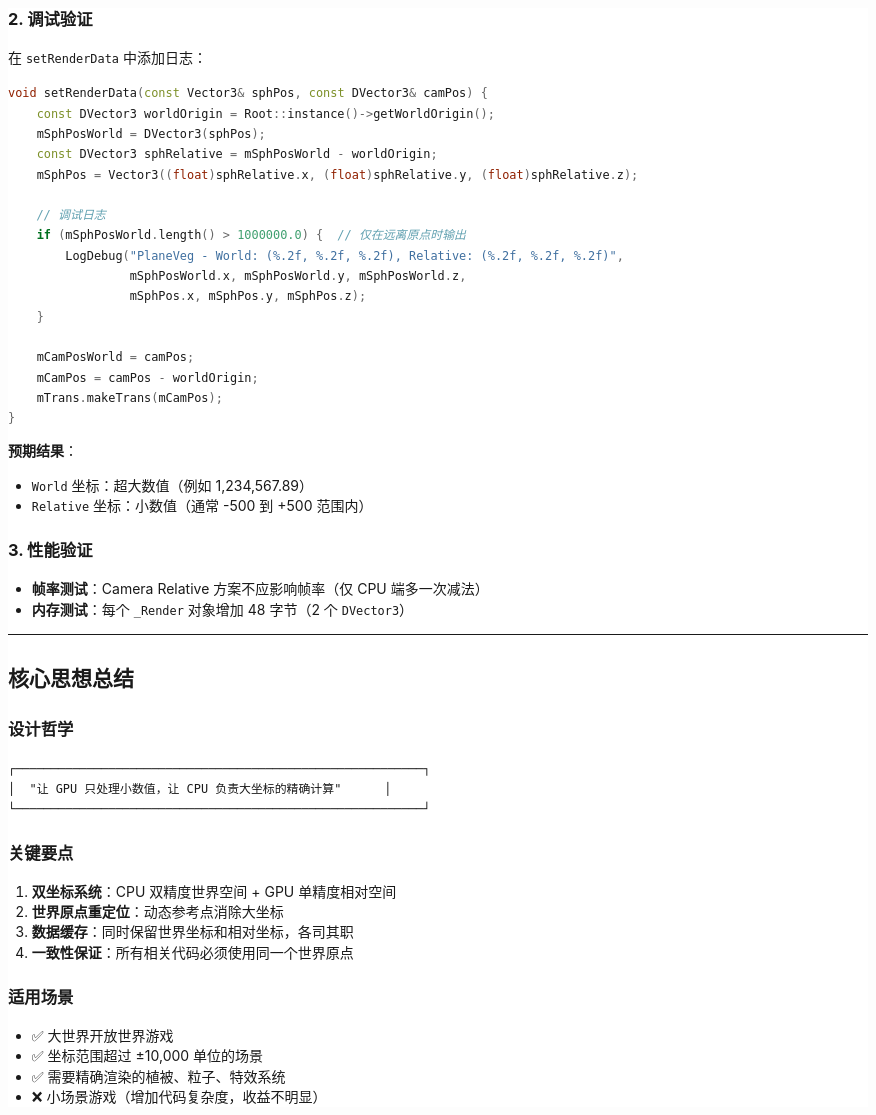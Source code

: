 ### 2. 调试验证
在 `setRenderData` 中添加日志：
```cpp
void setRenderData(const Vector3& sphPos, const DVector3& camPos) {
    const DVector3 worldOrigin = Root::instance()->getWorldOrigin();
    mSphPosWorld = DVector3(sphPos);
    const DVector3 sphRelative = mSphPosWorld - worldOrigin;
    mSphPos = Vector3((float)sphRelative.x, (float)sphRelative.y, (float)sphRelative.z);
    
    // 调试日志
    if (mSphPosWorld.length() > 1000000.0) {  // 仅在远离原点时输出
        LogDebug("PlaneVeg - World: (%.2f, %.2f, %.2f), Relative: (%.2f, %.2f, %.2f)",
                 mSphPosWorld.x, mSphPosWorld.y, mSphPosWorld.z,
                 mSphPos.x, mSphPos.y, mSphPos.z);
    }
    
    mCamPosWorld = camPos;
    mCamPos = camPos - worldOrigin;
    mTrans.makeTrans(mCamPos);
}
```

**预期结果**：
- `World` 坐标：超大数值（例如 1,234,567.89）
- `Relative` 坐标：小数值（通常 -500 到 +500 范围内）

### 3. 性能验证
- **帧率测试**：Camera Relative 方案不应影响帧率（仅 CPU 端多一次减法）
- **内存测试**：每个 `_Render` 对象增加 48 字节（2 个 `DVector3`）

---

## 核心思想总结

### 设计哲学
```
┌─────────────────────────────────────────────────────────┐
│  "让 GPU 只处理小数值，让 CPU 负责大坐标的精确计算"      │
└─────────────────────────────────────────────────────────┘
```

### 关键要点
1. **双坐标系统**：CPU 双精度世界空间 + GPU 单精度相对空间
2. **世界原点重定位**：动态参考点消除大坐标
3. **数据缓存**：同时保留世界坐标和相对坐标，各司其职
4. **一致性保证**：所有相关代码必须使用同一个世界原点

### 适用场景
- ✅ 大世界开放世界游戏
- ✅ 坐标范围超过 ±10,000 单位的场景
- ✅ 需要精确渲染的植被、粒子、特效系统
- ❌ 小场景游戏（增加代码复杂度，收益不明显）
